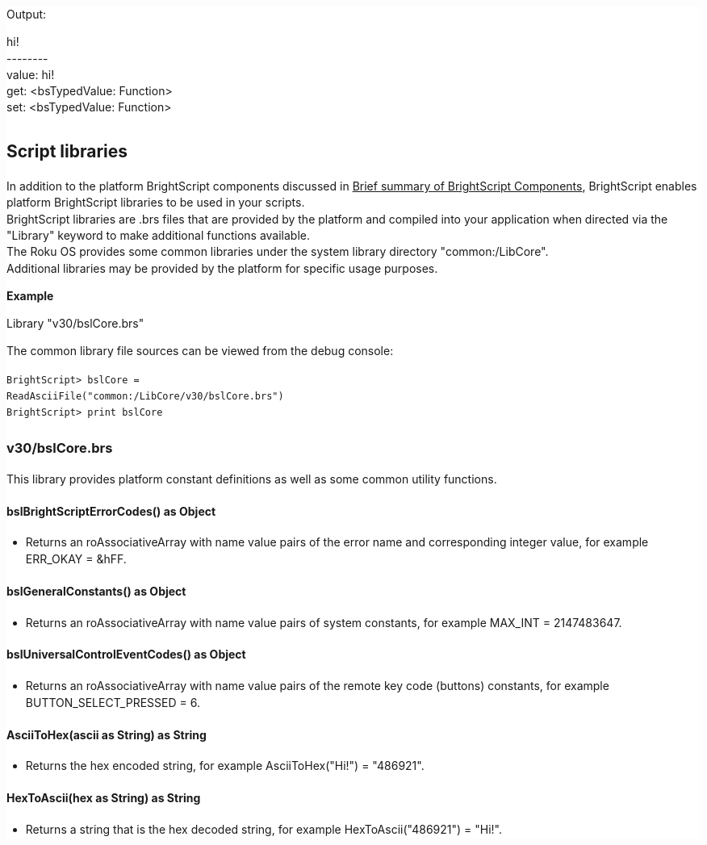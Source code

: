 
Output:

hi!  
\--------  
value: hi!  
get: <bsTypedValue: Function>  
set: <bsTypedValue: Function>

Script libraries
----------------

In addition to the platform BrightScript components discussed in [Brief summary of BrightScript Components](/docs/references/brightscript/language/component-architecture.md#brief-summary-of-brightscript-components), BrightScript enables platform BrightScript libraries to be used in your scripts.  
BrightScript libraries are .brs files that are provided by the platform and compiled into your application when directed via the "Library" keyword to make additional functions available.  
The Roku OS provides some common libraries under the system library directory "common:/LibCore".  
Additional libraries may be provided by the platform for specific usage purposes.

**Example**

Library "v30/bslCore.brs"

The common library file sources can be viewed from the debug console:

    BrightScript> bslCore =
    ReadAsciiFile("common:/LibCore/v30/bslCore.brs")  
    BrightScript> print bslCore
    

### v30/bslCore.brs

This library provides platform constant definitions as well as some common utility functions.

#### bslBrightScriptErrorCodes() as Object

*   Returns an roAssociativeArray with name value pairs of the error name and corresponding integer value, for example ERR\_OKAY = &hFF.

#### bslGeneralConstants() as Object

*   Returns an roAssociativeArray with name value pairs of system constants, for example MAX\_INT = 2147483647.

#### bslUniversalControlEventCodes() as Object

*   Returns an roAssociativeArray with name value pairs of the remote key code (buttons) constants, for example BUTTON\_SELECT\_PRESSED = 6.

#### AsciiToHex(ascii as String) as String

*   Returns the hex encoded string, for example AsciiToHex("Hi!") = "486921".

#### HexToAscii(hex as String) as String

*   Returns a string that is the hex decoded string, for example HexToAscii("486921") = "Hi!".
